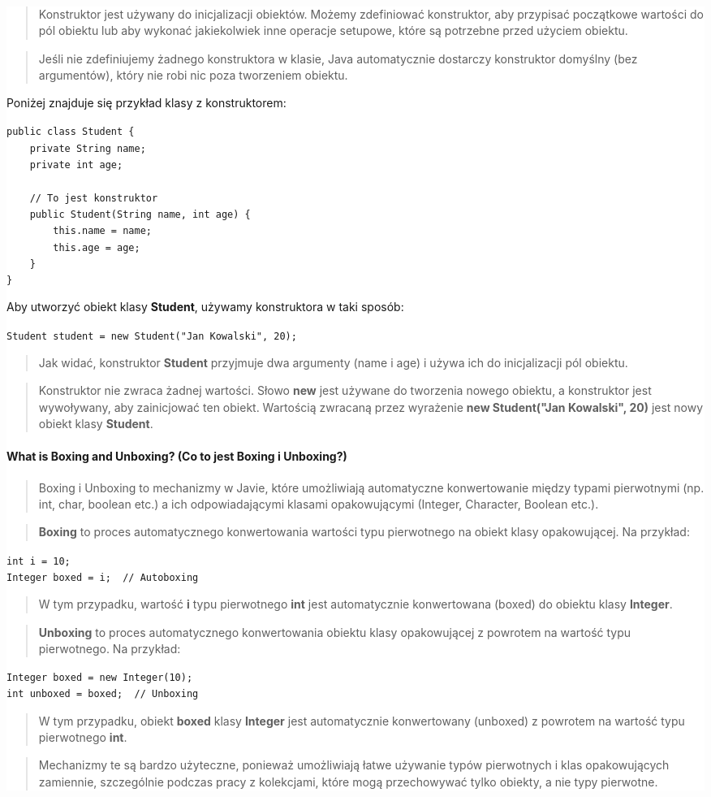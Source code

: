 >Konstruktor jest używany do inicjalizacji obiektów. Możemy zdefiniować konstruktor, aby przypisać początkowe wartości do pól obiektu lub aby wykonać jakiekolwiek inne operacje setupowe, które są potrzebne przed użyciem obiektu.

>Jeśli nie zdefiniujemy żadnego konstruktora w klasie, Java automatycznie dostarczy konstruktor domyślny (bez argumentów), który nie robi nic poza tworzeniem obiektu.

Poniżej znajduje się przykład klasy z konstruktorem:

    public class Student {
        private String name;
        private int age;
    
        // To jest konstruktor
        public Student(String name, int age) {
            this.name = name;
            this.age = age;
        }
    }

Aby utworzyć obiekt klasy **Student**, używamy konstruktora w taki sposób:

    Student student = new Student("Jan Kowalski", 20);

>Jak widać, konstruktor **Student** przyjmuje dwa argumenty (name i age) i używa ich do inicjalizacji pól obiektu.

>Konstruktor nie zwraca żadnej wartości. Słowo **new** jest używane do tworzenia nowego obiektu, a konstruktor jest wywoływany, aby zainicjować ten obiekt. Wartością zwracaną przez wyrażenie **new Student("Jan Kowalski", 20)** jest nowy obiekt klasy **Student**.

#### What is Boxing and Unboxing? (Co to jest Boxing i Unboxing?)

>Boxing i Unboxing to mechanizmy w Javie, które umożliwiają automatyczne konwertowanie między typami pierwotnymi (np. int, char, boolean etc.) a ich odpowiadającymi klasami opakowującymi (Integer, Character, Boolean etc.).

>**Boxing** to proces automatycznego konwertowania wartości typu pierwotnego na obiekt klasy opakowującej. Na przykład:

    int i = 10;
    Integer boxed = i;  // Autoboxing

>W tym przypadku, wartość **i** typu pierwotnego **int** jest automatycznie konwertowana (boxed) do obiektu klasy **Integer**.

>**Unboxing** to proces automatycznego konwertowania obiektu klasy opakowującej z powrotem na wartość typu pierwotnego. Na przykład:

    Integer boxed = new Integer(10);
    int unboxed = boxed;  // Unboxing

>W tym przypadku, obiekt **boxed** klasy **Integer** jest automatycznie konwertowany (unboxed) z powrotem na wartość typu pierwotnego **int**.

>Mechanizmy te są bardzo użyteczne, ponieważ umożliwiają łatwe używanie typów pierwotnych i klas opakowujących zamiennie, szczególnie podczas pracy z kolekcjami, które mogą przechowywać tylko obiekty, a nie typy pierwotne.
